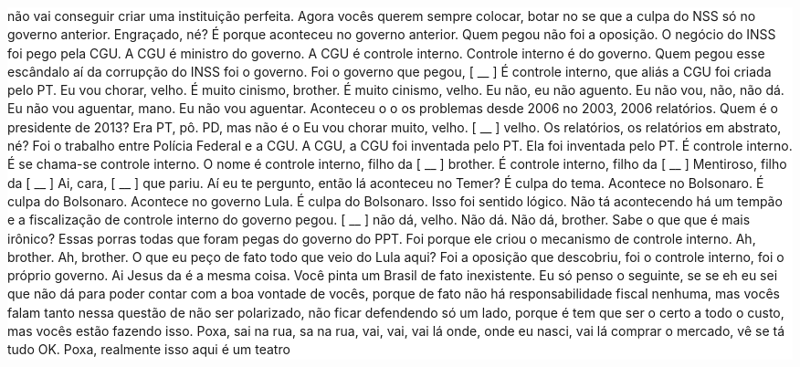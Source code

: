 não vai conseguir criar uma instituição
perfeita. Agora vocês querem sempre
colocar, botar no se que a culpa do NSS
só no governo anterior. Engraçado, né? É
porque aconteceu no governo anterior.
Quem pegou não foi a oposição. O negócio
do INSS foi pego pela CGU. A CGU é
ministro do governo.
A CGU é controle interno. Controle
interno é do governo. Quem pegou esse
escândalo aí da corrupção do INSS foi o
governo. Foi o governo que pegou,
[ __ ] É controle interno, que aliás a
CGU foi criada pelo PT. Eu vou chorar,
velho. É muito cinismo, brother. É muito
cinismo, velho. Eu não, eu não aguento.
Eu não vou, não, não dá. Eu não vou
aguentar, mano. Eu não vou aguentar.
Aconteceu o o os problemas desde 2006 no
2003, 2006 relatórios. Quem é o
presidente de 2013? Era PT, pô. PD, mas
não é o Eu vou chorar muito, velho.
[ __ ] velho. Os relatórios, os
relatórios em abstrato, né? Foi o
trabalho entre Polícia Federal e a CGU.
A CGU, a CGU foi inventada pelo PT. Ela
foi inventada pelo PT.
É controle interno. É se chama-se
controle interno. O nome é controle
interno,
filho da [ __ ] brother. É controle
interno, filho da [ __ ] Mentiroso, filho
da [ __ ]
Ai, cara, [ __ ] que pariu. Aí eu te
pergunto, então lá aconteceu no Temer? É
culpa do tema. Acontece no Bolsonaro. É
culpa do Bolsonaro. Acontece no governo
Lula. É culpa do Bolsonaro. Isso foi
sentido lógico. Não tá acontecendo há um
tempão e a fiscalização de controle
interno do governo pegou. [ __ ] não dá,
velho. Não dá. Não dá, brother.
Sabe o que que é mais irônico? Essas
porras todas que foram pegas do governo
do PPT. Foi porque ele criou o mecanismo
de controle interno. Ah, brother. Ah,
brother. O que eu peço de fato todo que
veio do Lula aqui? Foi a oposição que
descobriu, foi o controle interno, foi o
próprio governo.
Ai Jesus da é a mesma coisa. Você pinta
um Brasil de fato inexistente. Eu só
penso o seguinte, se se eh eu sei que
não dá para poder contar com a boa
vontade de vocês, porque de fato não há
responsabilidade fiscal nenhuma, mas
vocês falam tanto nessa questão de não
ser polarizado, não ficar defendendo só
um lado, porque é tem que ser o certo a
todo o custo, mas vocês estão fazendo
isso. Poxa, sai na rua, sa na rua, vai,
vai, vai lá onde, onde eu nasci, vai lá
comprar o mercado, vê se tá tudo OK.
Poxa, realmente isso aqui é um teatro